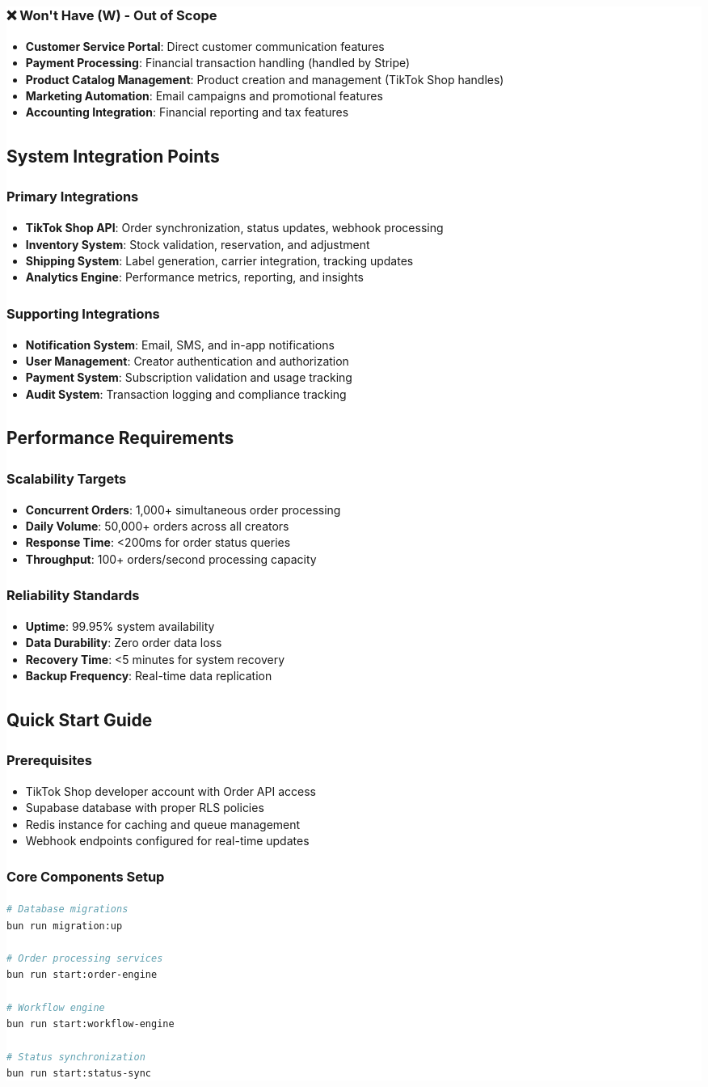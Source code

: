 ### ❌ Won't Have (W) - Out of Scope
- **Customer Service Portal**: Direct customer communication features
- **Payment Processing**: Financial transaction handling (handled by Stripe)
- **Product Catalog Management**: Product creation and management (TikTok Shop handles)
- **Marketing Automation**: Email campaigns and promotional features
- **Accounting Integration**: Financial reporting and tax features

## System Integration Points

### **Primary Integrations**
- **TikTok Shop API**: Order synchronization, status updates, webhook processing
- **Inventory System**: Stock validation, reservation, and adjustment
- **Shipping System**: Label generation, carrier integration, tracking updates
- **Analytics Engine**: Performance metrics, reporting, and insights

### **Supporting Integrations**
- **Notification System**: Email, SMS, and in-app notifications
- **User Management**: Creator authentication and authorization
- **Payment System**: Subscription validation and usage tracking
- **Audit System**: Transaction logging and compliance tracking

## Performance Requirements

### **Scalability Targets**
- **Concurrent Orders**: 1,000+ simultaneous order processing
- **Daily Volume**: 50,000+ orders across all creators
- **Response Time**: <200ms for order status queries
- **Throughput**: 100+ orders/second processing capacity

### **Reliability Standards**
- **Uptime**: 99.95% system availability
- **Data Durability**: Zero order data loss
- **Recovery Time**: <5 minutes for system recovery
- **Backup Frequency**: Real-time data replication

## Quick Start Guide

### Prerequisites
- TikTok Shop developer account with Order API access
- Supabase database with proper RLS policies
- Redis instance for caching and queue management
- Webhook endpoints configured for real-time updates

### Core Components Setup
```bash
# Database migrations
bun run migration:up

# Order processing services
bun run start:order-engine

# Workflow engine
bun run start:workflow-engine

# Status synchronization
bun run start:status-sync
```
